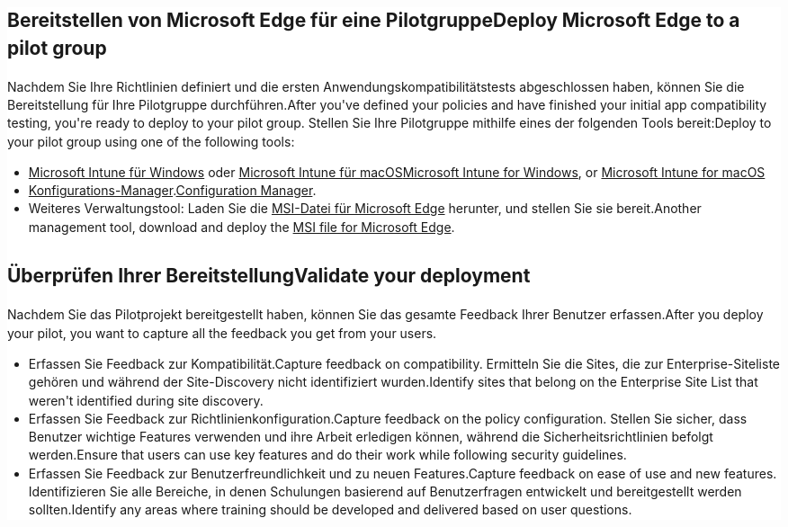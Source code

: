 ## <span data-ttu-id="c01b0-237">Bereitstellen von Microsoft Edge für eine Pilotgruppe</span><span class="sxs-lookup"><span data-stu-id="c01b0-237">Deploy Microsoft Edge to a pilot group</span></span>

<span data-ttu-id="c01b0-238">Nachdem Sie Ihre Richtlinien definiert und die ersten Anwendungskompatibilitätstests abgeschlossen haben, können Sie die Bereitstellung für Ihre Pilotgruppe durchführen.</span><span class="sxs-lookup"><span data-stu-id="c01b0-238">After you've defined your policies and have finished your initial app compatibility testing, you're ready to deploy to your pilot group.</span></span> <span data-ttu-id="c01b0-239">Stellen Sie Ihre Pilotgruppe mithilfe eines der folgenden Tools bereit:</span><span class="sxs-lookup"><span data-stu-id="c01b0-239">Deploy to your pilot group using one of the following tools:</span></span>

- <span data-ttu-id="c01b0-240">[Microsoft Intune für Windows](https://docs.microsoft.com/intune/apps/apps-windows-edge?toc=https://docs.microsoft.com/DeployEdge/toc.json&bc=https://docs.microsoft.com/DeployEdge/breadcrumb/toc.json) oder [Microsoft Intune für macOS](https://docs.microsoft.com/intune/apps/apps-edge-macos?toc=https://docs.microsoft.com/DeployEdge/toc.json&bc=https://docs.microsoft.com/DeployEdge/breadcrumb/toc.json)</span><span class="sxs-lookup"><span data-stu-id="c01b0-240">[Microsoft Intune for Windows](https://docs.microsoft.com/intune/apps/apps-windows-edge?toc=https://docs.microsoft.com/DeployEdge/toc.json&bc=https://docs.microsoft.com/DeployEdge/breadcrumb/toc.json), or [Microsoft Intune for macOS](https://docs.microsoft.com/intune/apps/apps-edge-macos?toc=https://docs.microsoft.com/DeployEdge/toc.json&bc=https://docs.microsoft.com/DeployEdge/breadcrumb/toc.json)</span></span>
- <span data-ttu-id="c01b0-241">[Konfigurations-Manager](https://docs.microsoft.com/DeployEdge/deploy-edge-with-configuration-manager).</span><span class="sxs-lookup"><span data-stu-id="c01b0-241">[Configuration Manager](https://docs.microsoft.com/DeployEdge/deploy-edge-with-configuration-manager).</span></span>
- <span data-ttu-id="c01b0-242">Weiteres Verwaltungstool: Laden Sie die [MSI-Datei für Microsoft Edge](https://www.microsoftedgeinsider.com/enterprise) herunter, und stellen Sie sie bereit.</span><span class="sxs-lookup"><span data-stu-id="c01b0-242">Another management tool, download and deploy the [MSI file for Microsoft Edge](https://www.microsoftedgeinsider.com/enterprise).</span></span>

## <span data-ttu-id="c01b0-243">Überprüfen Ihrer Bereitstellung</span><span class="sxs-lookup"><span data-stu-id="c01b0-243">Validate your deployment</span></span>

<span data-ttu-id="c01b0-244">Nachdem Sie das Pilotprojekt bereitgestellt haben, können Sie das gesamte Feedback Ihrer Benutzer erfassen.</span><span class="sxs-lookup"><span data-stu-id="c01b0-244">After you deploy your pilot, you want to capture all the feedback you get from your users.</span></span>

- <span data-ttu-id="c01b0-245">Erfassen Sie Feedback zur Kompatibilität.</span><span class="sxs-lookup"><span data-stu-id="c01b0-245">Capture feedback on compatibility.</span></span> <span data-ttu-id="c01b0-246">Ermitteln Sie die Sites, die zur Enterprise-Siteliste gehören und während der Site-Discovery nicht identifiziert wurden.</span><span class="sxs-lookup"><span data-stu-id="c01b0-246">Identify sites that belong on the Enterprise Site List that weren't identified during site discovery.</span></span>
- <span data-ttu-id="c01b0-247">Erfassen Sie Feedback zur Richtlinienkonfiguration.</span><span class="sxs-lookup"><span data-stu-id="c01b0-247">Capture feedback on the policy configuration.</span></span> <span data-ttu-id="c01b0-248">Stellen Sie sicher, dass Benutzer wichtige Features verwenden und ihre Arbeit erledigen können, während die Sicherheitsrichtlinien befolgt werden.</span><span class="sxs-lookup"><span data-stu-id="c01b0-248">Ensure that users can use key features and do their work while following security guidelines.</span></span>
- <span data-ttu-id="c01b0-249">Erfassen Sie Feedback zur Benutzerfreundlichkeit und zu neuen Features.</span><span class="sxs-lookup"><span data-stu-id="c01b0-249">Capture feedback on ease of use and new features.</span></span> <span data-ttu-id="c01b0-250">Identifizieren Sie alle Bereiche, in denen Schulungen basierend auf Benutzerfragen entwickelt und bereitgestellt werden sollten.</span><span class="sxs-lookup"><span data-stu-id="c01b0-250">Identify any areas where training should be developed and delivered based on user questions.</span></span>
